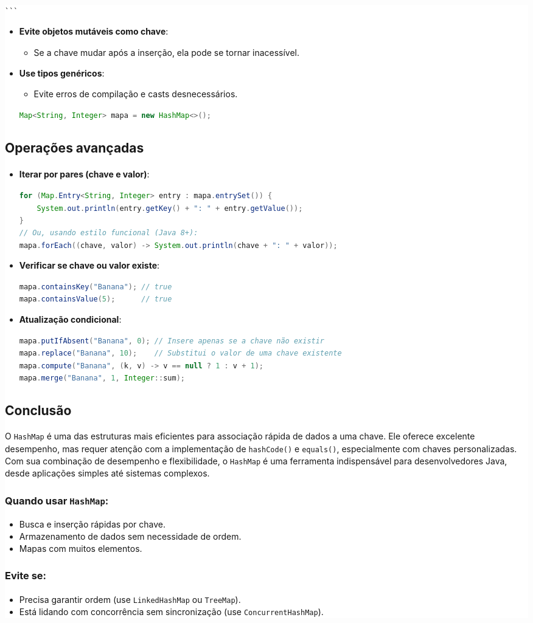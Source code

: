     ```

- **Evite objetos mutáveis como chave**:
    - Se a chave mudar após a inserção, ela pode se tornar inacessível.
- **Use tipos genéricos**:
    - Evite erros de compilação e casts desnecessários.

    ```java
    Map<String, Integer> mapa = new HashMap<>();
    
    ```


## Operações avançadas

- **Iterar por pares (chave e valor)**:

    ```java
    for (Map.Entry<String, Integer> entry : mapa.entrySet()) {
        System.out.println(entry.getKey() + ": " + entry.getValue());
    }
    // Ou, usando estilo funcional (Java 8+):
    mapa.forEach((chave, valor) -> System.out.println(chave + ": " + valor));
    
    ```

- **Verificar se chave ou valor existe**:

    ```java
    mapa.containsKey("Banana"); // true
    mapa.containsValue(5);      // true
    
    ```

- **Atualização condicional**:

    ```java
    mapa.putIfAbsent("Banana", 0); // Insere apenas se a chave não existir
    mapa.replace("Banana", 10);    // Substitui o valor de uma chave existente
    mapa.compute("Banana", (k, v) -> v == null ? 1 : v + 1);
    mapa.merge("Banana", 1, Integer::sum);
    
    ```


## Conclusão

O `HashMap` é uma das estruturas mais eficientes para associação rápida de dados a uma chave. Ele oferece excelente desempenho, mas requer atenção com a implementação de `hashCode()` e `equals()`, especialmente com chaves personalizadas. Com sua combinação de desempenho e flexibilidade, o `HashMap` é uma ferramenta indispensável para desenvolvedores Java, desde aplicações simples até sistemas complexos.

### Quando usar `HashMap`:

- Busca e inserção rápidas por chave.
- Armazenamento de dados sem necessidade de ordem.
- Mapas com muitos elementos.

### Evite se:

- Precisa garantir ordem (use `LinkedHashMap` ou `TreeMap`).
- Está lidando com concorrência sem sincronização (use `ConcurrentHashMap`).